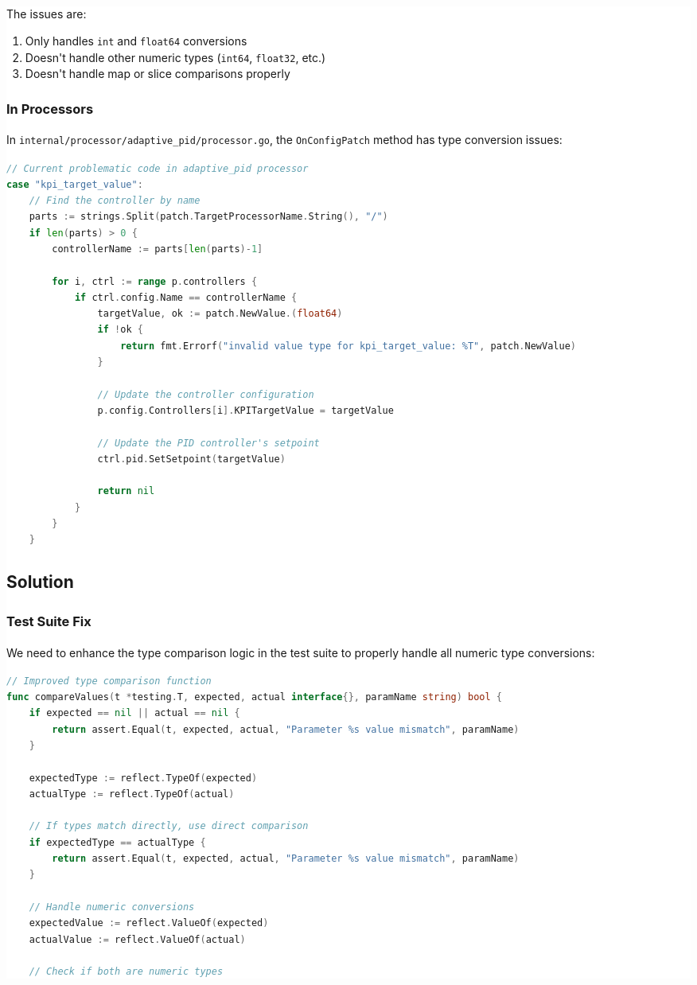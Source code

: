 The issues are:
1. Only handles `int` and `float64` conversions
2. Doesn't handle other numeric types (`int64`, `float32`, etc.)
3. Doesn't handle map or slice comparisons properly

### In Processors

In `internal/processor/adaptive_pid/processor.go`, the `OnConfigPatch` method has type conversion issues:

```go
// Current problematic code in adaptive_pid processor
case "kpi_target_value":
    // Find the controller by name
    parts := strings.Split(patch.TargetProcessorName.String(), "/")
    if len(parts) > 0 {
        controllerName := parts[len(parts)-1]

        for i, ctrl := range p.controllers {
            if ctrl.config.Name == controllerName {
                targetValue, ok := patch.NewValue.(float64)
                if !ok {
                    return fmt.Errorf("invalid value type for kpi_target_value: %T", patch.NewValue)
                }

                // Update the controller configuration
                p.config.Controllers[i].KPITargetValue = targetValue

                // Update the PID controller's setpoint
                ctrl.pid.SetSetpoint(targetValue)

                return nil
            }
        }
    }
```

## Solution

### Test Suite Fix

We need to enhance the type comparison logic in the test suite to properly handle all numeric type conversions:

```go
// Improved type comparison function
func compareValues(t *testing.T, expected, actual interface{}, paramName string) bool {
    if expected == nil || actual == nil {
        return assert.Equal(t, expected, actual, "Parameter %s value mismatch", paramName)
    }

    expectedType := reflect.TypeOf(expected)
    actualType := reflect.TypeOf(actual)
    
    // If types match directly, use direct comparison
    if expectedType == actualType {
        return assert.Equal(t, expected, actual, "Parameter %s value mismatch", paramName)
    }
    
    // Handle numeric conversions
    expectedValue := reflect.ValueOf(expected)
    actualValue := reflect.ValueOf(actual)
    
    // Check if both are numeric types
```